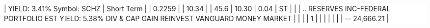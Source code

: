 | YIELD: 3.41% Symbol: SCHZ                                                                                                                                                                                                                               | Short Term                                                                                                                                                                                                                                              |                                                                                                                                                                                                                                                         | 0.2259                                                                                                                                                                                                                                                  |                                                                                                                                                                                                                                                         | 10.34                                                                                                                                                                                                                                                   |                                                                                                                                                                                                                                                         | 45.6                                                                                                                                                                                                                                                    | 10.30                                                                                                                                                                                                                                                   | 0.04                                                                                                                                                                                                                                                    | ST                                                                                                                                                                                                                                                      |                                                                                                                                                                    |
| .. RESERVES INC-FEDERAL PORTFOLIO EST YIELD: 5.38% DIV & CAP GAIN REINVEST VANGUARD MONEY MARKET                                                                                                                                                        |                                                                                                                                                                                                                                                         |                                                                                                                                                                                                                                                         |                                                                                                                                                                                                                                                         | 1                                                                                                                                                                                                                                                       |                                                                                                                                                                                                                                                         |                                                                                                                                                                                                                                                         |                                                                                                                                                                                                                                                         |                                                                                                                                                                                                                                                         |                                                                                                                                                                                                                                                         |                                                                                                                                                                                                                                                         | -- 24,666.21                                                                                                                                                       |